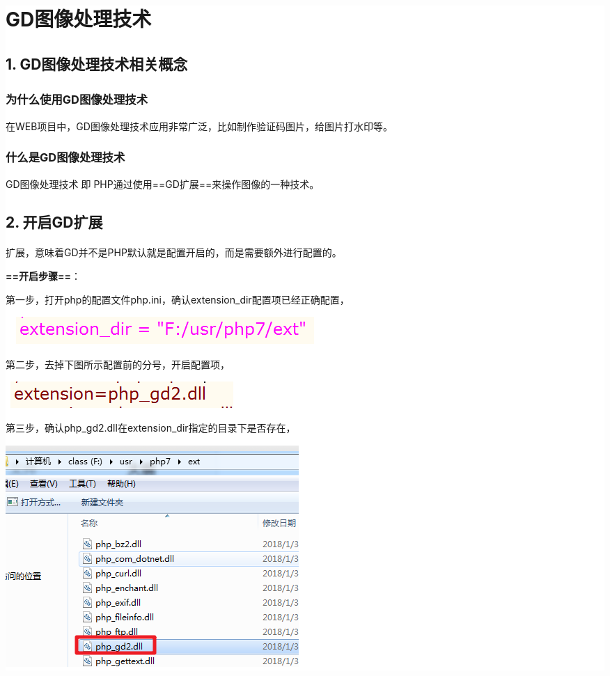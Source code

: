 


# GD图像处理技术

## 1. GD图像处理技术相关概念

### 为什么使用GD图像处理技术

在WEB项目中，GD图像处理技术应用非常广泛，比如制作验证码图片，给图片打水印等。



### 什么是GD图像处理技术

GD图像处理技术 即 PHP通过使用==GD扩展==来操作图像的一种技术。



## 2. 开启GD扩展

扩展，意味着GD并不是PHP默认就是配置开启的，而是需要额外进行配置的。



**==开启步骤==**：

第一步，打开php的配置文件php.ini，确认extension_dir配置项已经正确配置，

![1530150179361](img/8.png)

第二步，去掉下图所示配置前的分号，开启配置项，

![1530150268938](img/9.png)

第三步，确认php_gd2.dll在extension_dir指定的目录下是否存在，

![1530150324161](img/10.png)

